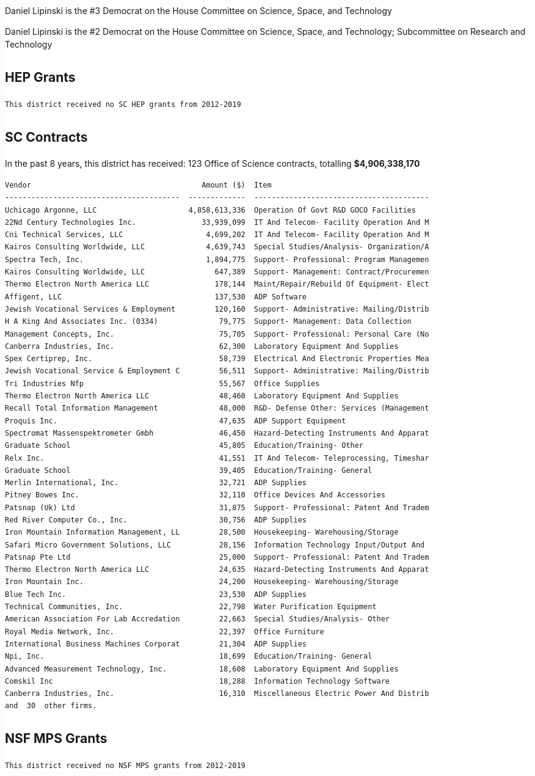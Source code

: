 Daniel Lipinski is the #3 Democrat on the House Committee on Science, Space, and Technology 

Daniel Lipinski is the #2 Democrat on the House Committee on Science, Space, and Technology; Subcommittee on Research and Technology 

## HEP Grants
```
This district received no SC HEP grants from 2012-2019
```
## SC Contracts
In the past 8 years, this district has received:
123 Office of Science contracts, totalling <b> $4,906,338,170</b>
```
Vendor                                       Amount ($)  Item
----------------------------------------  -------------  ----------------------------------------
Uchicago Argonne, LLC                     4,858,613,336  Operation Of Govt R&D GOCO Facilities
22Nd Century Technologies Inc.               33,939,099  IT And Telecom- Facility Operation And M
Cni Technical Services, LLC                   4,699,202  IT And Telecom- Facility Operation And M
Kairos Consulting Worldwide, LLC              4,639,743  Special Studies/Analysis- Organization/A
Spectra Tech, Inc.                            1,894,775  Support- Professional: Program Managemen
Kairos Consulting Worldwide, LLC                647,389  Support- Management: Contract/Procuremen
Thermo Electron North America LLC               178,144  Maint/Repair/Rebuild Of Equipment- Elect
Affigent, LLC                                   137,530  ADP Software
Jewish Vocational Services & Employment         120,160  Support- Administrative: Mailing/Distrib
H A King And Associates Inc. (0334)              79,775  Support- Management: Data Collection
Management Concepts, Inc.                        75,705  Support- Professional: Personal Care (No
Canberra Industries, Inc.                        62,300  Laboratory Equipment And Supplies
Spex Certiprep, Inc.                             58,739  Electrical And Electronic Properties Mea
Jewish Vocational Service & Employment C         56,511  Support- Administrative: Mailing/Distrib
Tri Industries Nfp                               55,567  Office Supplies
Thermo Electron North America LLC                48,460  Laboratory Equipment And Supplies
Recall Total Information Management              48,000  R&D- Defense Other: Services (Management
Proquis Inc.                                     47,635  ADP Support Equipment
Spectromat Massenspektrometer Gmbh               46,450  Hazard-Detecting Instruments And Apparat
Graduate School                                  45,805  Education/Training- Other
Relx Inc.                                        41,551  IT And Telecom- Teleprocessing, Timeshar
Graduate School                                  39,405  Education/Training- General
Merlin International, Inc.                       32,721  ADP Supplies
Pitney Bowes Inc.                                32,110  Office Devices And Accessories
Patsnap (Uk) Ltd                                 31,875  Support- Professional: Patent And Tradem
Red River Computer Co., Inc.                     30,756  ADP Supplies
Iron Mountain Information Management, LL         28,500  Housekeeping- Warehousing/Storage
Safari Micro Government Solutions, LLC           28,156  Information Technology Input/Output And
Patsnap Pte Ltd                                  25,000  Support- Professional: Patent And Tradem
Thermo Electron North America LLC                24,635  Hazard-Detecting Instruments And Apparat
Iron Mountain Inc.                               24,200  Housekeeping- Warehousing/Storage
Blue Tech Inc.                                   23,530  ADP Supplies
Technical Communities, Inc.                      22,798  Water Purification Equipment
American Association For Lab Accredation         22,663  Special Studies/Analysis- Other
Royal Media Network, Inc.                        22,397  Office Furniture
International Business Machines Corporat         21,304  ADP Supplies
Npi, Inc.                                        18,699  Education/Training- General
Advanced Measurement Technology, Inc.            18,608  Laboratory Equipment And Supplies
Comskil Inc                                      18,288  Information Technology Software
Canberra Industries, Inc.                        16,310  Miscellaneous Electric Power And Distrib
and  30  other firms.
```
## NSF MPS Grants
```
This district received no NSF MPS grants from 2012-2019
```